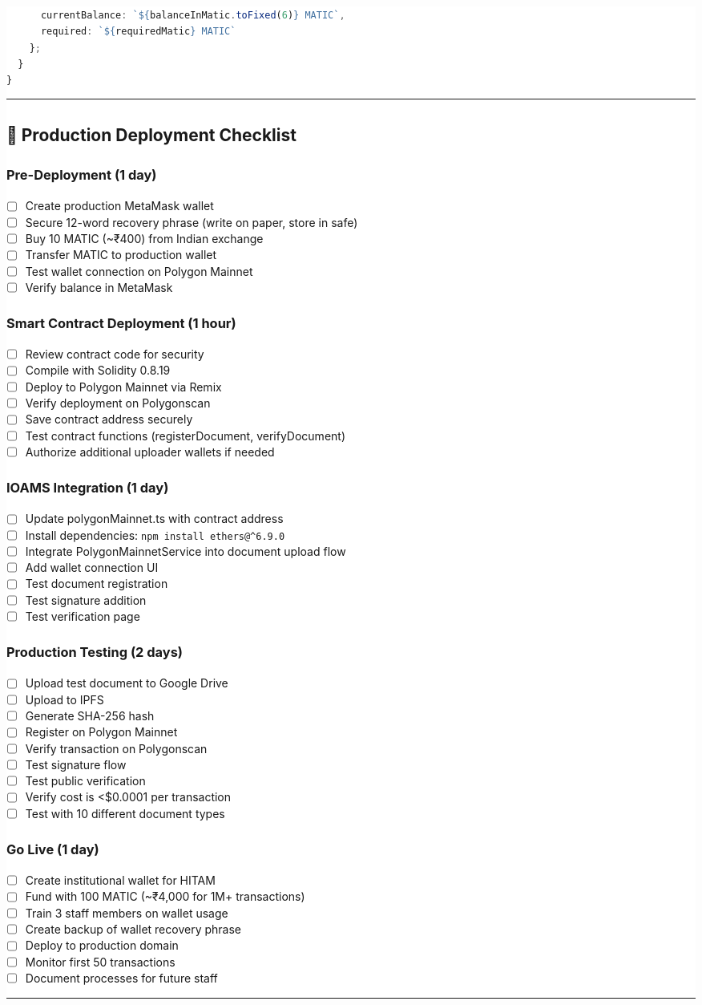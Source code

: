 ```typescript
      currentBalance: `${balanceInMatic.toFixed(6)} MATIC`,
      required: `${requiredMatic} MATIC`
    };
  }
}
```

---

## 🎯 Production Deployment Checklist

### Pre-Deployment (1 day)
- [ ] Create production MetaMask wallet
- [ ] Secure 12-word recovery phrase (write on paper, store in safe)
- [ ] Buy 10 MATIC (~₹400) from Indian exchange
- [ ] Transfer MATIC to production wallet
- [ ] Test wallet connection on Polygon Mainnet
- [ ] Verify balance in MetaMask

### Smart Contract Deployment (1 hour)
- [ ] Review contract code for security
- [ ] Compile with Solidity 0.8.19
- [ ] Deploy to Polygon Mainnet via Remix
- [ ] Verify deployment on Polygonscan
- [ ] Save contract address securely
- [ ] Test contract functions (registerDocument, verifyDocument)
- [ ] Authorize additional uploader wallets if needed

### IOAMS Integration (1 day)
- [ ] Update polygonMainnet.ts with contract address
- [ ] Install dependencies: `npm install ethers@^6.9.0`
- [ ] Integrate PolygonMainnetService into document upload flow
- [ ] Add wallet connection UI
- [ ] Test document registration
- [ ] Test signature addition
- [ ] Test verification page

### Production Testing (2 days)
- [ ] Upload test document to Google Drive
- [ ] Upload to IPFS
- [ ] Generate SHA-256 hash
- [ ] Register on Polygon Mainnet
- [ ] Verify transaction on Polygonscan
- [ ] Test signature flow
- [ ] Test public verification
- [ ] Verify cost is <$0.0001 per transaction
- [ ] Test with 10 different document types

### Go Live (1 day)
- [ ] Create institutional wallet for HITAM
- [ ] Fund with 100 MATIC (~₹4,000 for 1M+ transactions)
- [ ] Train 3 staff members on wallet usage
- [ ] Create backup of wallet recovery phrase
- [ ] Deploy to production domain
- [ ] Monitor first 50 transactions
- [ ] Document processes for future staff

---